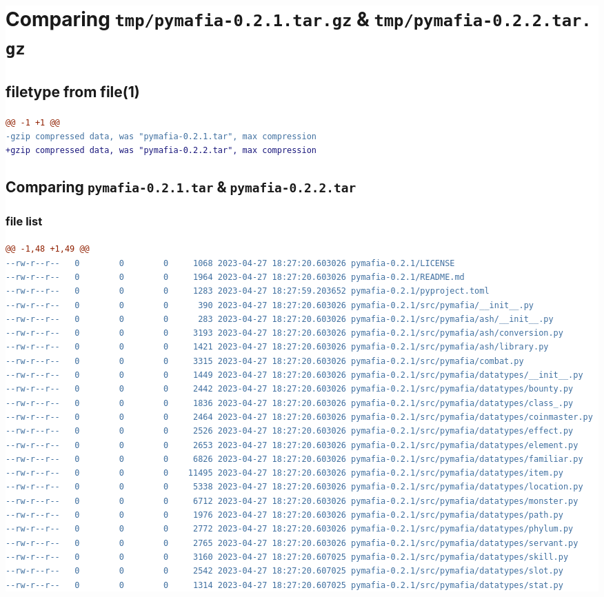 # Comparing `tmp/pymafia-0.2.1.tar.gz` & `tmp/pymafia-0.2.2.tar.gz`

## filetype from file(1)

```diff
@@ -1 +1 @@
-gzip compressed data, was "pymafia-0.2.1.tar", max compression
+gzip compressed data, was "pymafia-0.2.2.tar", max compression
```

## Comparing `pymafia-0.2.1.tar` & `pymafia-0.2.2.tar`

### file list

```diff
@@ -1,48 +1,49 @@
--rw-r--r--   0        0        0     1068 2023-04-27 18:27:20.603026 pymafia-0.2.1/LICENSE
--rw-r--r--   0        0        0     1964 2023-04-27 18:27:20.603026 pymafia-0.2.1/README.md
--rw-r--r--   0        0        0     1283 2023-04-27 18:27:59.203652 pymafia-0.2.1/pyproject.toml
--rw-r--r--   0        0        0      390 2023-04-27 18:27:20.603026 pymafia-0.2.1/src/pymafia/__init__.py
--rw-r--r--   0        0        0      283 2023-04-27 18:27:20.603026 pymafia-0.2.1/src/pymafia/ash/__init__.py
--rw-r--r--   0        0        0     3193 2023-04-27 18:27:20.603026 pymafia-0.2.1/src/pymafia/ash/conversion.py
--rw-r--r--   0        0        0     1421 2023-04-27 18:27:20.603026 pymafia-0.2.1/src/pymafia/ash/library.py
--rw-r--r--   0        0        0     3315 2023-04-27 18:27:20.603026 pymafia-0.2.1/src/pymafia/combat.py
--rw-r--r--   0        0        0     1449 2023-04-27 18:27:20.603026 pymafia-0.2.1/src/pymafia/datatypes/__init__.py
--rw-r--r--   0        0        0     2442 2023-04-27 18:27:20.603026 pymafia-0.2.1/src/pymafia/datatypes/bounty.py
--rw-r--r--   0        0        0     1836 2023-04-27 18:27:20.603026 pymafia-0.2.1/src/pymafia/datatypes/class_.py
--rw-r--r--   0        0        0     2464 2023-04-27 18:27:20.603026 pymafia-0.2.1/src/pymafia/datatypes/coinmaster.py
--rw-r--r--   0        0        0     2526 2023-04-27 18:27:20.603026 pymafia-0.2.1/src/pymafia/datatypes/effect.py
--rw-r--r--   0        0        0     2653 2023-04-27 18:27:20.603026 pymafia-0.2.1/src/pymafia/datatypes/element.py
--rw-r--r--   0        0        0     6826 2023-04-27 18:27:20.603026 pymafia-0.2.1/src/pymafia/datatypes/familiar.py
--rw-r--r--   0        0        0    11495 2023-04-27 18:27:20.603026 pymafia-0.2.1/src/pymafia/datatypes/item.py
--rw-r--r--   0        0        0     5338 2023-04-27 18:27:20.603026 pymafia-0.2.1/src/pymafia/datatypes/location.py
--rw-r--r--   0        0        0     6712 2023-04-27 18:27:20.603026 pymafia-0.2.1/src/pymafia/datatypes/monster.py
--rw-r--r--   0        0        0     1976 2023-04-27 18:27:20.603026 pymafia-0.2.1/src/pymafia/datatypes/path.py
--rw-r--r--   0        0        0     2772 2023-04-27 18:27:20.603026 pymafia-0.2.1/src/pymafia/datatypes/phylum.py
--rw-r--r--   0        0        0     2765 2023-04-27 18:27:20.603026 pymafia-0.2.1/src/pymafia/datatypes/servant.py
--rw-r--r--   0        0        0     3160 2023-04-27 18:27:20.607025 pymafia-0.2.1/src/pymafia/datatypes/skill.py
--rw-r--r--   0        0        0     2542 2023-04-27 18:27:20.607025 pymafia-0.2.1/src/pymafia/datatypes/slot.py
--rw-r--r--   0        0        0     1314 2023-04-27 18:27:20.607025 pymafia-0.2.1/src/pymafia/datatypes/stat.py
```
